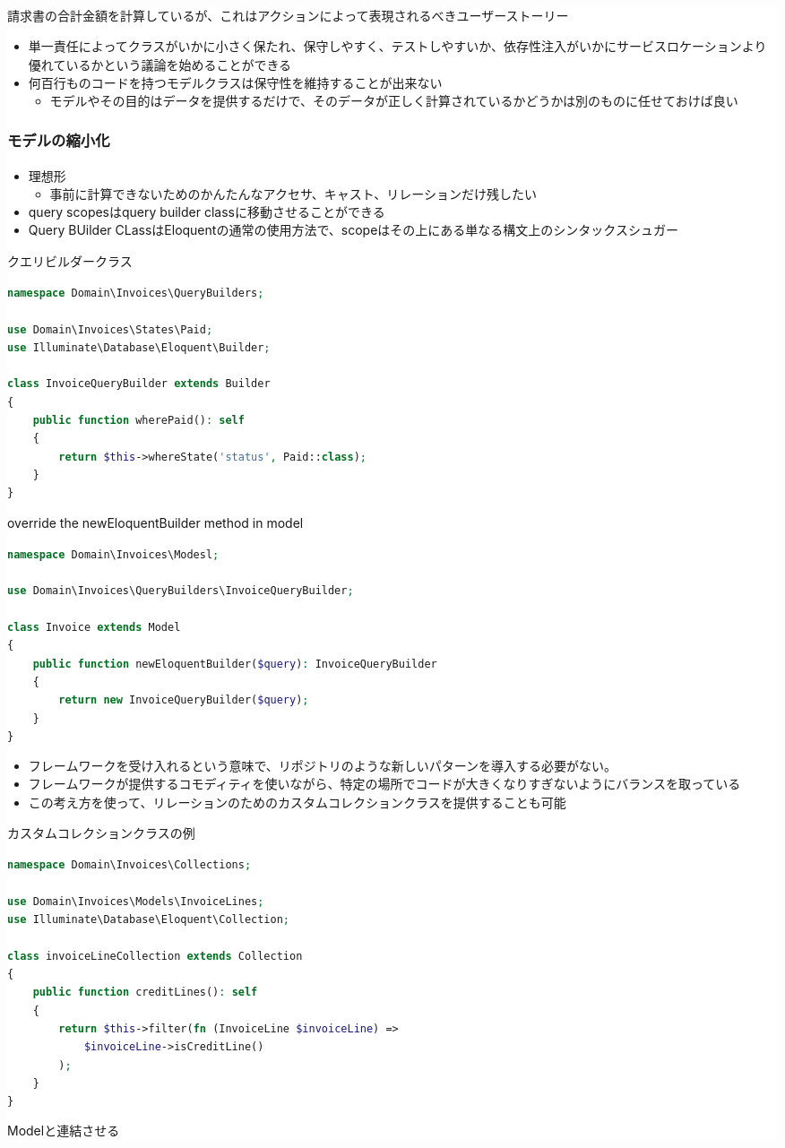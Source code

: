 請求書の合計金額を計算しているが、これはアクションによって表現されるべきユーザーストーリー

- 単一責任によってクラスがいかに小さく保たれ、保守しやすく、テストしやすいか、依存性注入がいかにサービスロケーションより優れているかという議論を始めることができる
- 何百行ものコードを持つモデルクラスは保守性を維持することが出来ない
	- モデルやその目的はデータを提供するだけで、そのデータが正しく計算されているかどうかは別のものに任せておけば良い

### モデルの縮小化

- 理想形
	- 事前に計算できないためのかんたんなアクセサ、キャスト、リレーションだけ残したい
- query scopesはquery builder classに移動させることができる
- Query BUilder CLassはEloquentの通常の使用方法で、scopeはその上にある単なる構文上のシンタックスシュガー

クエリビルダークラス
```php
namespace Domain\Invoices\QueryBuilders;

use Domain\Invoices\States\Paid;
use Illuminate\Database\Eloquent\Builder;

class InvoiceQueryBuilder extends Builder
{
	public function wherePaid(): self
	{
		return $this->whereState('status', Paid::class);
	}
}
```

override the newEloquentBuilder method in model
```php
namespace Domain\Invoices\Modesl;

use Domain\Invoices\QueryBuilders\InvoiceQueryBuilder;

class Invoice extends Model
{
	public function newEloquentBuilder($query): InvoiceQueryBuilder
	{
		return new InvoiceQueryBuilder($query);
	}
}

```

- フレームワークを受け入れるという意味で、リポジトリのような新しいパターンを導入する必要がない。
- フレームワークが提供するコモディティを使いながら、特定の場所でコードが大きくなりすぎないようにバランスを取っている
- この考え方を使って、リレーションのためのカスタムコレクションクラスを提供することも可能

カスタムコレクションクラスの例

```php
namespace Domain\Invoices\Collections;

use Domain\Invoices\Models\InvoiceLines;
use Illuminate\Database\Eloquent\Collection;

class invoiceLineCollection extends Collection
{
	public function creditLines(): self
	{
		return $this->filter(fn (InvoiceLine $invoiceLine) => 
			$invoiceLine->isCreditLine()
		);
	}
}
```
Modelと連結させる